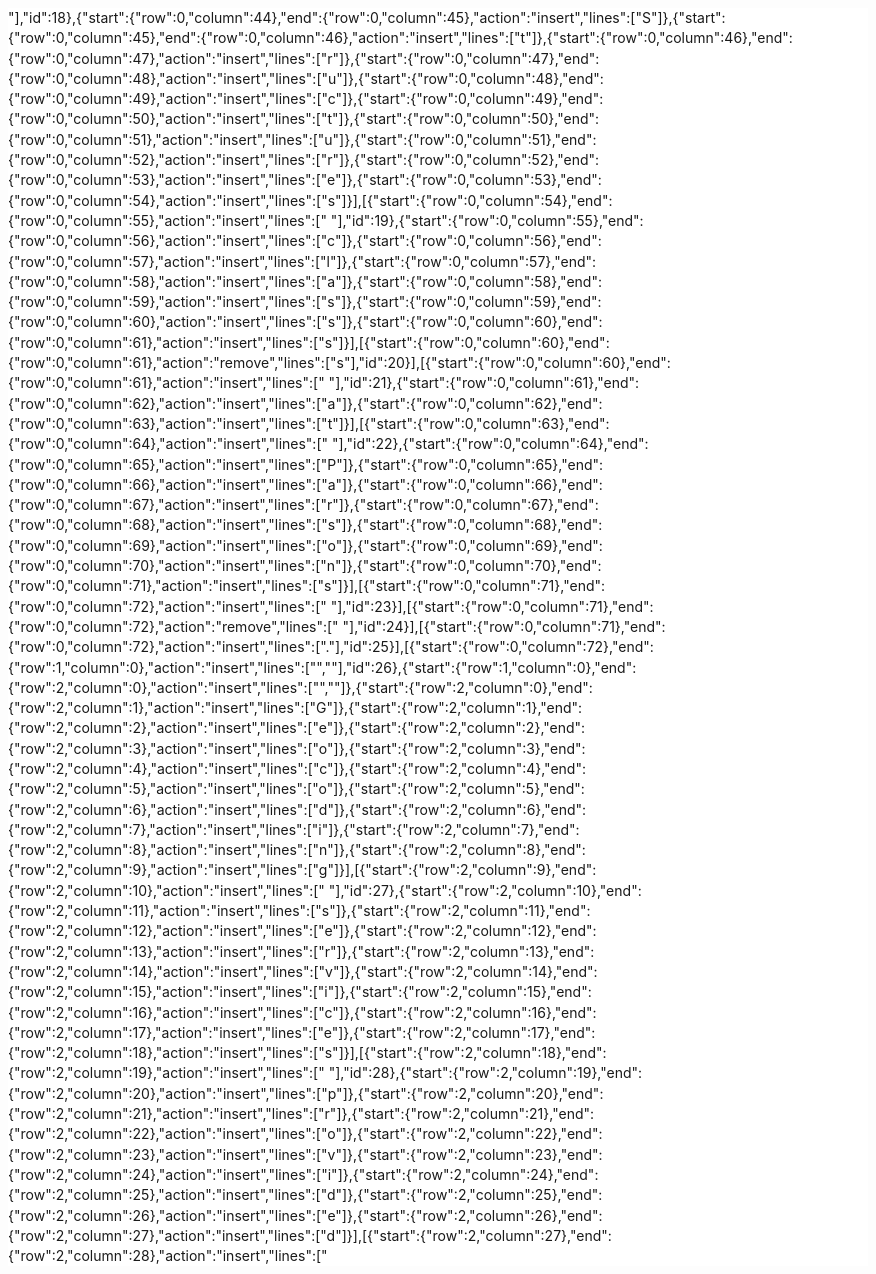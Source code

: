 "],"id":18},{"start":{"row":0,"column":44},"end":{"row":0,"column":45},"action":"insert","lines":["S"]},{"start":{"row":0,"column":45},"end":{"row":0,"column":46},"action":"insert","lines":["t"]},{"start":{"row":0,"column":46},"end":{"row":0,"column":47},"action":"insert","lines":["r"]},{"start":{"row":0,"column":47},"end":{"row":0,"column":48},"action":"insert","lines":["u"]},{"start":{"row":0,"column":48},"end":{"row":0,"column":49},"action":"insert","lines":["c"]},{"start":{"row":0,"column":49},"end":{"row":0,"column":50},"action":"insert","lines":["t"]},{"start":{"row":0,"column":50},"end":{"row":0,"column":51},"action":"insert","lines":["u"]},{"start":{"row":0,"column":51},"end":{"row":0,"column":52},"action":"insert","lines":["r"]},{"start":{"row":0,"column":52},"end":{"row":0,"column":53},"action":"insert","lines":["e"]},{"start":{"row":0,"column":53},"end":{"row":0,"column":54},"action":"insert","lines":["s"]}],[{"start":{"row":0,"column":54},"end":{"row":0,"column":55},"action":"insert","lines":[" "],"id":19},{"start":{"row":0,"column":55},"end":{"row":0,"column":56},"action":"insert","lines":["c"]},{"start":{"row":0,"column":56},"end":{"row":0,"column":57},"action":"insert","lines":["l"]},{"start":{"row":0,"column":57},"end":{"row":0,"column":58},"action":"insert","lines":["a"]},{"start":{"row":0,"column":58},"end":{"row":0,"column":59},"action":"insert","lines":["s"]},{"start":{"row":0,"column":59},"end":{"row":0,"column":60},"action":"insert","lines":["s"]},{"start":{"row":0,"column":60},"end":{"row":0,"column":61},"action":"insert","lines":["s"]}],[{"start":{"row":0,"column":60},"end":{"row":0,"column":61},"action":"remove","lines":["s"],"id":20}],[{"start":{"row":0,"column":60},"end":{"row":0,"column":61},"action":"insert","lines":[" "],"id":21},{"start":{"row":0,"column":61},"end":{"row":0,"column":62},"action":"insert","lines":["a"]},{"start":{"row":0,"column":62},"end":{"row":0,"column":63},"action":"insert","lines":["t"]}],[{"start":{"row":0,"column":63},"end":{"row":0,"column":64},"action":"insert","lines":[" "],"id":22},{"start":{"row":0,"column":64},"end":{"row":0,"column":65},"action":"insert","lines":["P"]},{"start":{"row":0,"column":65},"end":{"row":0,"column":66},"action":"insert","lines":["a"]},{"start":{"row":0,"column":66},"end":{"row":0,"column":67},"action":"insert","lines":["r"]},{"start":{"row":0,"column":67},"end":{"row":0,"column":68},"action":"insert","lines":["s"]},{"start":{"row":0,"column":68},"end":{"row":0,"column":69},"action":"insert","lines":["o"]},{"start":{"row":0,"column":69},"end":{"row":0,"column":70},"action":"insert","lines":["n"]},{"start":{"row":0,"column":70},"end":{"row":0,"column":71},"action":"insert","lines":["s"]}],[{"start":{"row":0,"column":71},"end":{"row":0,"column":72},"action":"insert","lines":[" "],"id":23}],[{"start":{"row":0,"column":71},"end":{"row":0,"column":72},"action":"remove","lines":[" "],"id":24}],[{"start":{"row":0,"column":71},"end":{"row":0,"column":72},"action":"insert","lines":["."],"id":25}],[{"start":{"row":0,"column":72},"end":{"row":1,"column":0},"action":"insert","lines":["",""],"id":26},{"start":{"row":1,"column":0},"end":{"row":2,"column":0},"action":"insert","lines":["",""]},{"start":{"row":2,"column":0},"end":{"row":2,"column":1},"action":"insert","lines":["G"]},{"start":{"row":2,"column":1},"end":{"row":2,"column":2},"action":"insert","lines":["e"]},{"start":{"row":2,"column":2},"end":{"row":2,"column":3},"action":"insert","lines":["o"]},{"start":{"row":2,"column":3},"end":{"row":2,"column":4},"action":"insert","lines":["c"]},{"start":{"row":2,"column":4},"end":{"row":2,"column":5},"action":"insert","lines":["o"]},{"start":{"row":2,"column":5},"end":{"row":2,"column":6},"action":"insert","lines":["d"]},{"start":{"row":2,"column":6},"end":{"row":2,"column":7},"action":"insert","lines":["i"]},{"start":{"row":2,"column":7},"end":{"row":2,"column":8},"action":"insert","lines":["n"]},{"start":{"row":2,"column":8},"end":{"row":2,"column":9},"action":"insert","lines":["g"]}],[{"start":{"row":2,"column":9},"end":{"row":2,"column":10},"action":"insert","lines":[" "],"id":27},{"start":{"row":2,"column":10},"end":{"row":2,"column":11},"action":"insert","lines":["s"]},{"start":{"row":2,"column":11},"end":{"row":2,"column":12},"action":"insert","lines":["e"]},{"start":{"row":2,"column":12},"end":{"row":2,"column":13},"action":"insert","lines":["r"]},{"start":{"row":2,"column":13},"end":{"row":2,"column":14},"action":"insert","lines":["v"]},{"start":{"row":2,"column":14},"end":{"row":2,"column":15},"action":"insert","lines":["i"]},{"start":{"row":2,"column":15},"end":{"row":2,"column":16},"action":"insert","lines":["c"]},{"start":{"row":2,"column":16},"end":{"row":2,"column":17},"action":"insert","lines":["e"]},{"start":{"row":2,"column":17},"end":{"row":2,"column":18},"action":"insert","lines":["s"]}],[{"start":{"row":2,"column":18},"end":{"row":2,"column":19},"action":"insert","lines":[" "],"id":28},{"start":{"row":2,"column":19},"end":{"row":2,"column":20},"action":"insert","lines":["p"]},{"start":{"row":2,"column":20},"end":{"row":2,"column":21},"action":"insert","lines":["r"]},{"start":{"row":2,"column":21},"end":{"row":2,"column":22},"action":"insert","lines":["o"]},{"start":{"row":2,"column":22},"end":{"row":2,"column":23},"action":"insert","lines":["v"]},{"start":{"row":2,"column":23},"end":{"row":2,"column":24},"action":"insert","lines":["i"]},{"start":{"row":2,"column":24},"end":{"row":2,"column":25},"action":"insert","lines":["d"]},{"start":{"row":2,"column":25},"end":{"row":2,"column":26},"action":"insert","lines":["e"]},{"start":{"row":2,"column":26},"end":{"row":2,"column":27},"action":"insert","lines":["d"]}],[{"start":{"row":2,"column":27},"end":{"row":2,"column":28},"action":"insert","lines":["